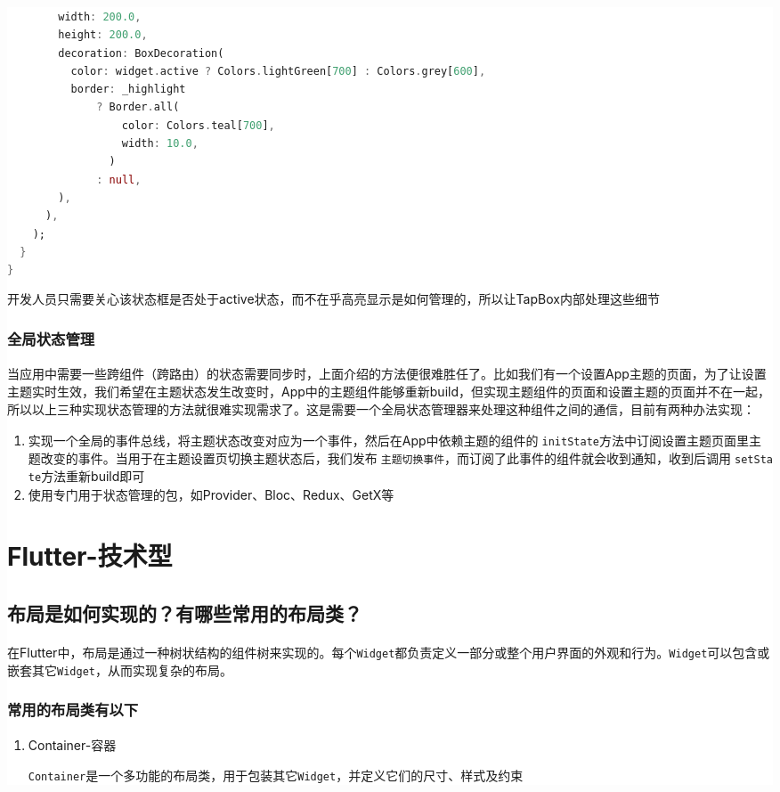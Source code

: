 ```dart
        width: 200.0,
        height: 200.0,
        decoration: BoxDecoration(
          color: widget.active ? Colors.lightGreen[700] : Colors.grey[600],
          border: _highlight
              ? Border.all(
                  color: Colors.teal[700],
                  width: 10.0,
                )
              : null,
        ),
      ),
    );
  }
}
```



开发人员只需要关心该状态框是否处于active状态，而不在乎高亮显示是如何管理的，所以让TapBox内部处理这些细节





### 全局状态管理

当应用中需要一些跨组件（跨路由）的状态需要同步时，上面介绍的方法便很难胜任了。比如我们有一个设置App主题的页面，为了让设置主题实时生效，我们希望在主题状态发生改变时，App中的主题组件能够重新build，但实现主题组件的页面和设置主题的页面并不在一起，所以以上三种实现状态管理的方法就很难实现需求了。这是需要一个全局状态管理器来处理这种组件之间的通信，目前有两种办法实现：

1. 实现一个全局的事件总线，将主题状态改变对应为一个事件，然后在App中依赖主题的组件的 `initState`方法中订阅设置主题页面里主题改变的事件。当用于在主题设置页切换主题状态后，我们发布 `主题切换事件`，而订阅了此事件的组件就会收到通知，收到后调用 `setState`方法重新build即可
2. 使用专门用于状态管理的包，如Provider、Bloc、Redux、GetX等













# Flutter-技术型

## 布局是如何实现的？有哪些常用的布局类？

在Flutter中，布局是通过一种树状结构的组件树来实现的。每个`Widget`都负责定义一部分或整个用户界面的外观和行为。`Widget`可以包含或嵌套其它`Widget`，从而实现复杂的布局。



### 常用的布局类有以下

1. Container-容器

   `Container`是一个多功能的布局类，用于包装其它`Widget`，并定义它们的尺寸、样式及约束
